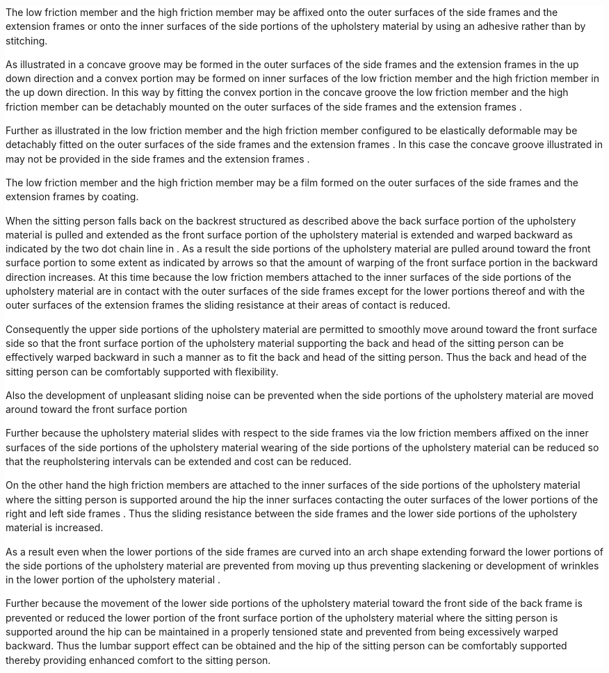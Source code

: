 The low friction member and the high friction member may be affixed onto the outer surfaces of the side frames and the extension frames or onto the inner surfaces of the side portions of the upholstery material by using an adhesive rather than by stitching.

As illustrated in a concave groove may be formed in the outer surfaces of the side frames and the extension frames in the up down direction and a convex portion may be formed on inner surfaces of the low friction member and the high friction member in the up down direction. In this way by fitting the convex portion in the concave groove the low friction member and the high friction member can be detachably mounted on the outer surfaces of the side frames and the extension frames .

Further as illustrated in the low friction member and the high friction member configured to be elastically deformable may be detachably fitted on the outer surfaces of the side frames and the extension frames . In this case the concave groove illustrated in may not be provided in the side frames and the extension frames .

The low friction member and the high friction member may be a film formed on the outer surfaces of the side frames and the extension frames by coating.

When the sitting person falls back on the backrest structured as described above the back surface portion of the upholstery material is pulled and extended as the front surface portion of the upholstery material is extended and warped backward as indicated by the two dot chain line in . As a result the side portions of the upholstery material are pulled around toward the front surface portion to some extent as indicated by arrows so that the amount of warping of the front surface portion in the backward direction increases. At this time because the low friction members attached to the inner surfaces of the side portions of the upholstery material are in contact with the outer surfaces of the side frames except for the lower portions thereof and with the outer surfaces of the extension frames the sliding resistance at their areas of contact is reduced.

Consequently the upper side portions of the upholstery material are permitted to smoothly move around toward the front surface side so that the front surface portion of the upholstery material supporting the back and head of the sitting person can be effectively warped backward in such a manner as to fit the back and head of the sitting person. Thus the back and head of the sitting person can be comfortably supported with flexibility.

Also the development of unpleasant sliding noise can be prevented when the side portions of the upholstery material are moved around toward the front surface portion

Further because the upholstery material slides with respect to the side frames via the low friction members affixed on the inner surfaces of the side portions of the upholstery material wearing of the side portions of the upholstery material can be reduced so that the reupholstering intervals can be extended and cost can be reduced.

On the other hand the high friction members are attached to the inner surfaces of the side portions of the upholstery material where the sitting person is supported around the hip the inner surfaces contacting the outer surfaces of the lower portions of the right and left side frames . Thus the sliding resistance between the side frames and the lower side portions of the upholstery material is increased.

As a result even when the lower portions of the side frames are curved into an arch shape extending forward the lower portions of the side portions of the upholstery material are prevented from moving up thus preventing slackening or development of wrinkles in the lower portion of the upholstery material .

Further because the movement of the lower side portions of the upholstery material toward the front side of the back frame is prevented or reduced the lower portion of the front surface portion of the upholstery material where the sitting person is supported around the hip can be maintained in a properly tensioned state and prevented from being excessively warped backward. Thus the lumbar support effect can be obtained and the hip of the sitting person can be comfortably supported thereby providing enhanced comfort to the sitting person.
